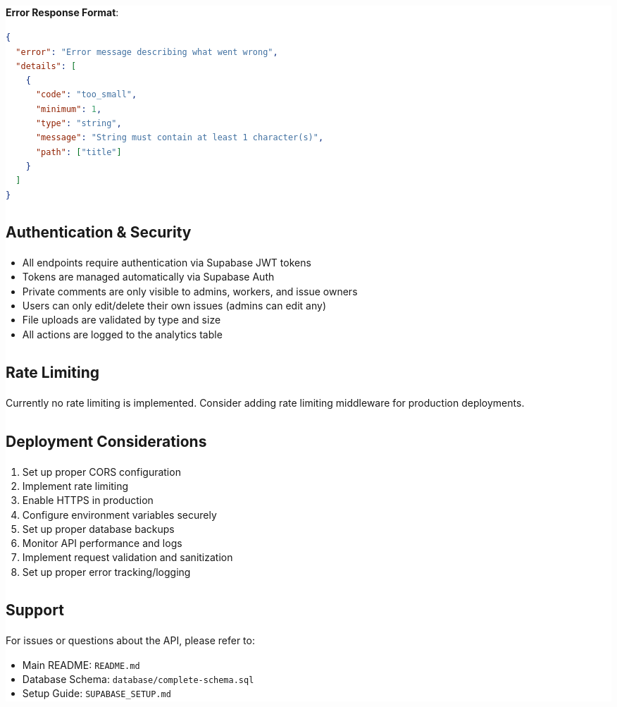 **Error Response Format**:
```json
{
  "error": "Error message describing what went wrong",
  "details": [
    {
      "code": "too_small",
      "minimum": 1,
      "type": "string",
      "message": "String must contain at least 1 character(s)",
      "path": ["title"]
    }
  ]
}
```

## Authentication & Security

- All endpoints require authentication via Supabase JWT tokens
- Tokens are managed automatically via Supabase Auth
- Private comments are only visible to admins, workers, and issue owners
- Users can only edit/delete their own issues (admins can edit any)
- File uploads are validated by type and size
- All actions are logged to the analytics table

## Rate Limiting

Currently no rate limiting is implemented. Consider adding rate limiting middleware for production deployments.

## Deployment Considerations

1. Set up proper CORS configuration
2. Implement rate limiting
3. Enable HTTPS in production
4. Configure environment variables securely
5. Set up proper database backups
6. Monitor API performance and logs
7. Implement request validation and sanitization
8. Set up proper error tracking/logging

## Support

For issues or questions about the API, please refer to:
- Main README: `README.md`
- Database Schema: `database/complete-schema.sql`
- Setup Guide: `SUPABASE_SETUP.md`
